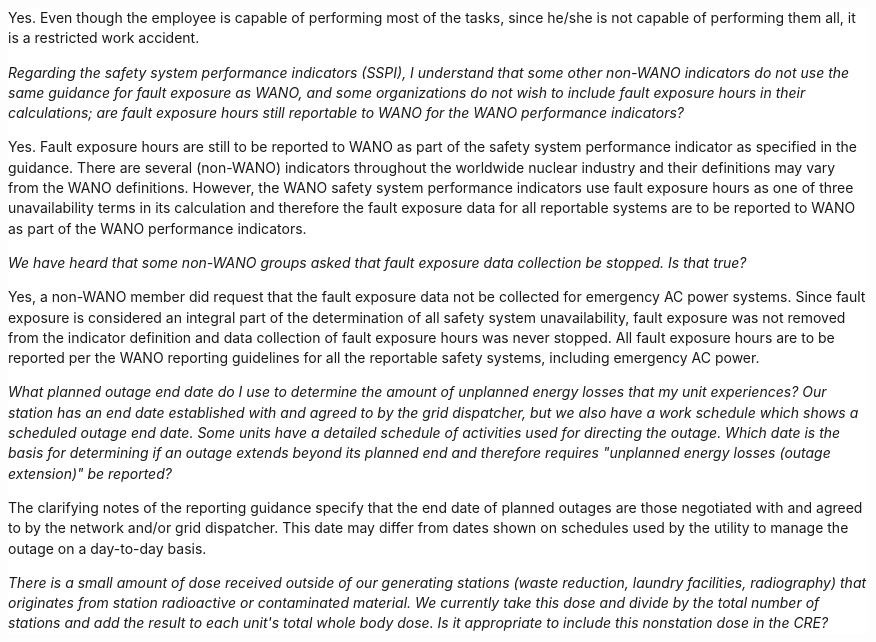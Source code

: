 Yes. Even though the employee is capable of performing most of the
tasks, since he/she is not capable of performing them all, it is a
restricted work accident.

_Regarding the safety system performance indicators (SSPI), I
     understand that some other non-WANO indicators do not use the
     same guidance for fault exposure as WANO, and some organizations
     do not wish to include fault exposure hours in their
     calculations; are fault exposure hours still reportable to WANO
     for the WANO performance indicators?_


Yes. Fault exposure hours are still to be reported to WANO as part of
the safety system performance indicator as specified in the
guidance. There are several (non-WANO) indicators throughout the
worldwide nuclear industry and their definitions may vary from the
WANO definitions. However, the WANO safety system performance
indicators use fault exposure hours as one of three unavailability
terms in its calculation and therefore the fault exposure data for all
reportable systems are to be reported to WANO as part of the WANO
performance indicators.

_We have heard that some non-WANO groups asked that fault exposure
data collection be stopped. Is that true?_

Yes, a non-WANO member did request that the fault exposure data not be
collected for emergency AC power systems. Since fault exposure is
considered an integral part of the determination of all safety system
unavailability, fault exposure was not removed from the indicator
definition and data collection of fault exposure hours was never
stopped. All fault exposure hours are to be reported per the WANO
reporting guidelines for all the reportable safety systems, including
emergency AC power.

_What planned outage end date do I use to determine the amount of
unplanned energy losses that my unit experiences? Our station has an
end date established with and agreed to by the grid dispatcher, but we
also have a work schedule which shows a scheduled outage end
date. Some units have a detailed schedule of activities used for
directing the outage. Which date is the basis for determining if an
outage extends beyond its planned end and therefore requires
"unplanned energy losses (outage extension)" be reported?_

The clarifying notes of the reporting guidance specify that the end
date of planned outages are those negotiated with and agreed to by the
network and/or grid dispatcher. This date may differ from dates shown
on schedules used by the utility to manage the outage on a day-to-day
basis.

_There is a small amount of dose received outside of our generating
stations (waste reduction, laundry facilities, radiography) that
originates from station radioactive or contaminated material. We
currently take this dose and divide by the total number of stations
and add the result to each unit's total whole body dose. Is it
appropriate to include this nonstation dose in the CRE?_
